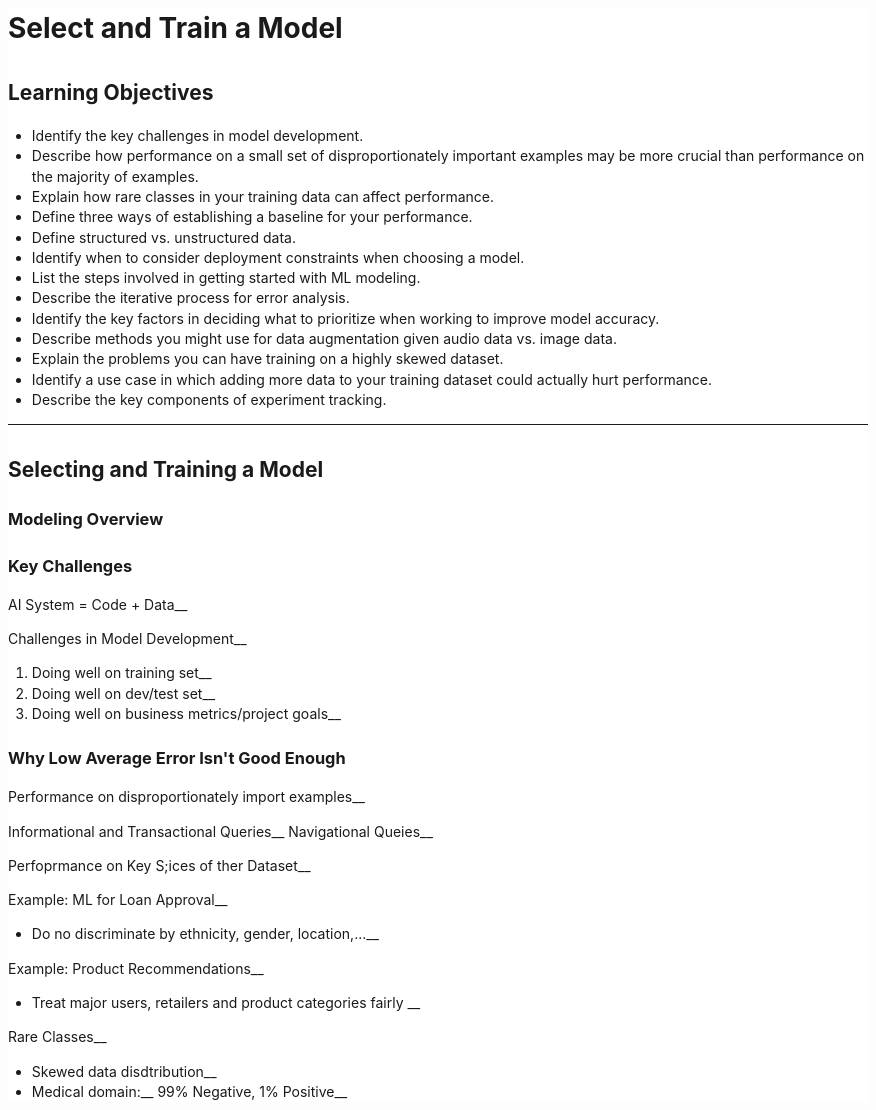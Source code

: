 # Select and Train a Model

## Learning Objectives

- Identify the key challenges in model development.  
- Describe how performance on a small set of disproportionately important examples may be more crucial than performance on the majority of examples.  
- Explain how rare classes in your training data can affect performance.  
- Define three ways of establishing a baseline for your performance.  
- Define structured vs. unstructured data.  
- Identify when to consider deployment constraints when choosing a model.  
- List the steps involved in getting started with ML modeling.  
- Describe the iterative process for error analysis.  
- Identify the key factors in deciding what to prioritize when working to improve model accuracy.  
- Describe methods you might use for data augmentation given audio data vs. image data.  
- Explain the problems you can have training on a highly skewed dataset.  
- Identify a use case in which adding more data to your training dataset could actually hurt performance.  
- Describe the key components of experiment tracking.  

----

## Selecting and Training a Model

### Modeling Overview

### Key Challenges

AI System = Code + Data__

Challenges in Model Development__
1. Doing well on training set__
2. Doing well on dev/test set__
3. Doing well on business metrics/project goals__
  
  
### Why Low Average Error Isn't Good Enough

Performance on disproportionately import examples__

Informational and Transactional Queries__
Navigational Queies__

Perfoprmance on Key S;ices of ther Dataset__

Example: ML for Loan Approval__
- Do no discriminate by ethnicity, gender, location,...__

Example: Product Recommendations__
- Treat major users, retailers and product categories fairly __

Rare Classes__
- Skewed data disdtribution__
- Medical domain:__
  99% Negative, 1% Positive__
  